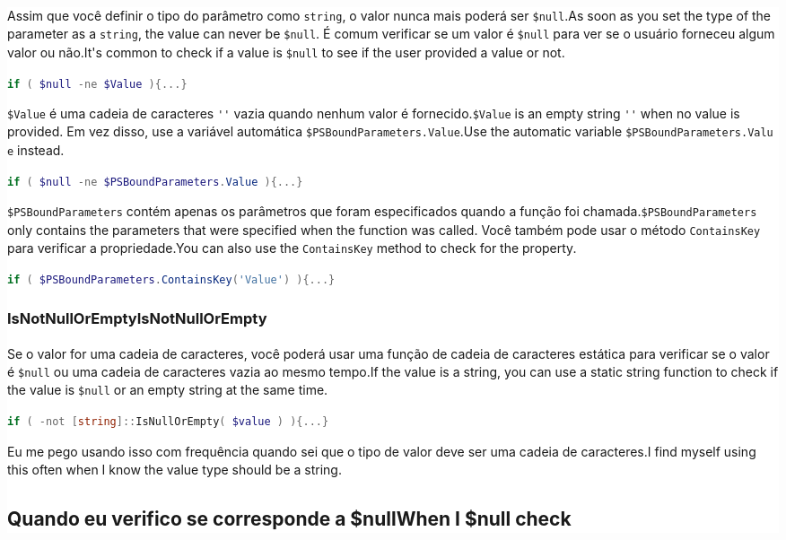 <span data-ttu-id="a9ba4-229">Assim que você definir o tipo do parâmetro como `string`, o valor nunca mais poderá ser `$null`.</span><span class="sxs-lookup"><span data-stu-id="a9ba4-229">As soon as you set the type of the parameter as a `string`, the value can never be `$null`.</span></span> <span data-ttu-id="a9ba4-230">É comum verificar se um valor é `$null` para ver se o usuário forneceu algum valor ou não.</span><span class="sxs-lookup"><span data-stu-id="a9ba4-230">It's common to check if a value is `$null` to see if the user provided a value or not.</span></span>

```powershell
if ( $null -ne $Value ){...}
```

<span data-ttu-id="a9ba4-231">`$Value` é uma cadeia de caracteres `''` vazia quando nenhum valor é fornecido.</span><span class="sxs-lookup"><span data-stu-id="a9ba4-231">`$Value` is an empty string `''` when no value is provided.</span></span> <span data-ttu-id="a9ba4-232">Em vez disso, use a variável automática `$PSBoundParameters.Value`.</span><span class="sxs-lookup"><span data-stu-id="a9ba4-232">Use the automatic variable `$PSBoundParameters.Value` instead.</span></span>

```powershell
if ( $null -ne $PSBoundParameters.Value ){...}
```

<span data-ttu-id="a9ba4-233">`$PSBoundParameters` contém apenas os parâmetros que foram especificados quando a função foi chamada.</span><span class="sxs-lookup"><span data-stu-id="a9ba4-233">`$PSBoundParameters` only contains the parameters that were specified when the function was called.</span></span>
<span data-ttu-id="a9ba4-234">Você também pode usar o método `ContainsKey` para verificar a propriedade.</span><span class="sxs-lookup"><span data-stu-id="a9ba4-234">You can also use the `ContainsKey` method to check for the property.</span></span>

```powershell
if ( $PSBoundParameters.ContainsKey('Value') ){...}
```

### <a name="isnotnullorempty"></a><span data-ttu-id="a9ba4-235">IsNotNullOrEmpty</span><span class="sxs-lookup"><span data-stu-id="a9ba4-235">IsNotNullOrEmpty</span></span>

<span data-ttu-id="a9ba4-236">Se o valor for uma cadeia de caracteres, você poderá usar uma função de cadeia de caracteres estática para verificar se o valor é `$null` ou uma cadeia de caracteres vazia ao mesmo tempo.</span><span class="sxs-lookup"><span data-stu-id="a9ba4-236">If the value is a string, you can use a static string function to check if the value is `$null` or an empty string at the same time.</span></span>

```powershell
if ( -not [string]::IsNullOrEmpty( $value ) ){...}
```

<span data-ttu-id="a9ba4-237">Eu me pego usando isso com frequência quando sei que o tipo de valor deve ser uma cadeia de caracteres.</span><span class="sxs-lookup"><span data-stu-id="a9ba4-237">I find myself using this often when I know the value type should be a string.</span></span>

## <a name="when-i-null-check"></a><span data-ttu-id="a9ba4-238">Quando eu verifico se corresponde a $null</span><span class="sxs-lookup"><span data-stu-id="a9ba4-238">When I $null check</span></span>


[versão original]: https://powershellexplained.com/2018-12-23-Powershell-null-everything-you-wanted-to-know/
[original version]: https://powershellexplained.com/2018-12-23-Powershell-null-everything-you-wanted-to-know/
[powershellexplained.com]: https://powershellexplained.com/
[@KevinMarquette]: https://twitter.com/KevinMarquette
[excelente postagem]: https://blog.iisreset.me/schrodingers-argumentlist
[good post]: https://blog.iisreset.me/schrodingers-argumentlist
[PSScriptAnalyzer]: https://www.powershellgallery.com/packages/PSScriptAnalyzer
[System.Management.Automation.Internal.AutomationNull]: /dotnet/api/system.management.automation.internal.automationnull